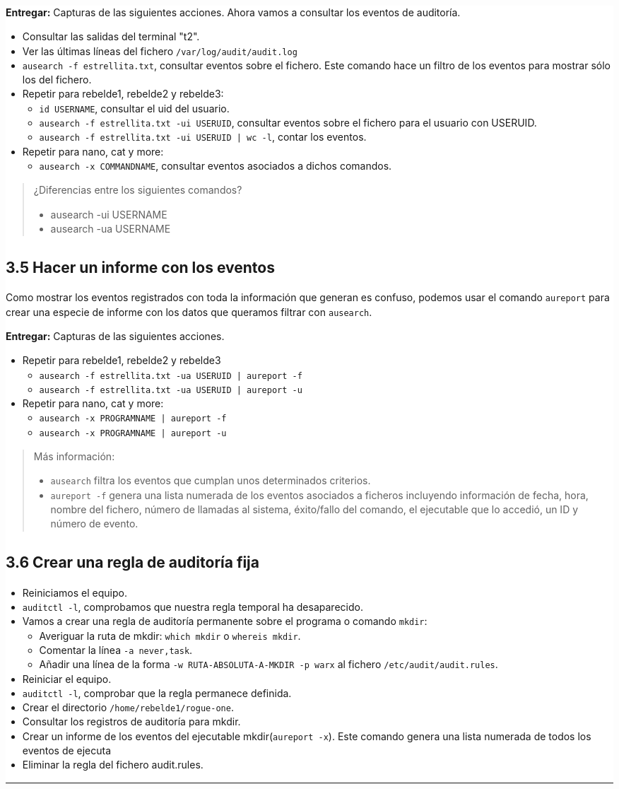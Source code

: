 **Entregar:** Capturas de las siguientes acciones. Ahora vamos a consultar los eventos de auditoría.
* Consultar las salidas del terminal "t2".
* Ver las últimas líneas del fichero `/var/log/audit/audit.log`
* `ausearch -f estrellita.txt`, consultar eventos sobre el fichero.
Este comando hace un filtro de los eventos para mostrar sólo los del fichero.
* Repetir para rebelde1, rebelde2 y rebelde3:
   * `id USERNAME`, consultar el uid del usuario.
   * `ausearch -f estrellita.txt -ui USERUID`, consultar eventos sobre
   el fichero para el usuario con USERUID.
   * `ausearch -f estrellita.txt -ui USERUID | wc -l`, contar los eventos.
* Repetir para nano, cat y more:
  * `ausearch -x COMMANDNAME`, consultar eventos asociados a dichos comandos.

> ¿Diferencias entre los siguientes comandos?
> * ausearch -ui USERNAME
> * ausearch -ua USERNAME

## 3.5 Hacer un informe con los eventos

Como mostrar los eventos registrados con toda la información que generan es confuso, podemos usar el comando `aureport` para crear una especie de informe con los datos que queramos filtrar con `ausearch`.

**Entregar:** Capturas de las siguientes acciones.
* Repetir para rebelde1, rebelde2 y rebelde3
   * `ausearch -f estrellita.txt -ua USERUID | aureport -f`
   * `ausearch -f estrellita.txt -ua USERUID | aureport -u`
* Repetir para nano, cat y more:
   * `ausearch -x PROGRAMNAME | aureport -f`
   * `ausearch -x PROGRAMNAME | aureport -u`

> Más información:
> * `ausearch` filtra los eventos que cumplan unos determinados criterios.
> * `aureport -f` genera una lista numerada de los eventos asociados a ficheros incluyendo información de fecha, hora, nombre del fichero, número de llamadas al sistema, éxito/fallo del comando, el ejecutable que lo accedió, un ID y número de evento.

## 3.6 Crear una regla de auditoría fija

* Reiniciamos el equipo.
* `auditctl -l`, comprobamos que nuestra regla temporal ha desaparecido.
* Vamos a crear una regla de auditoría permanente sobre el programa o comando `mkdir`:
    * Averiguar la ruta de mkdir: `which mkdir` o `whereis mkdir`.
    * Comentar la línea `-a never,task`.
    * Añadir una línea de la forma `-w RUTA-ABSOLUTA-A-MKDIR -p warx` al fichero `/etc/audit/audit.rules`.
* Reiniciar el equipo.
* `auditctl -l`, comprobar que la regla permanece definida.
* Crear el directorio `/home/rebelde1/rogue-one`.
* Consultar los registros de auditoría para mkdir.
* Crear un informe de los eventos del ejecutable mkdir(`aureport -x`).
Este comando genera una lista numerada de todos los eventos de ejecuta
* Eliminar la regla del fichero audit.rules.

---